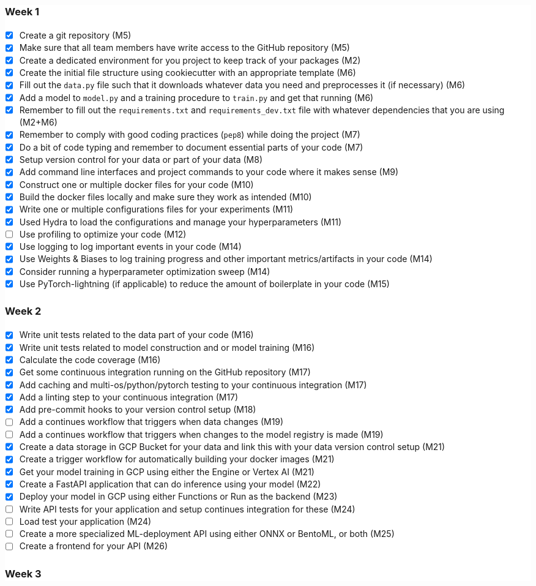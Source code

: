 ### Week 1

* [x] Create a git repository (M5)
* [x] Make sure that all team members have write access to the GitHub repository (M5)
* [x] Create a dedicated environment for you project to keep track of your packages (M2)
* [x] Create the initial file structure using cookiecutter with an appropriate template (M6)
* [x] Fill out the `data.py` file such that it downloads whatever data you need and preprocesses it (if necessary) (M6)
* [x] Add a model to `model.py` and a training procedure to `train.py` and get that running (M6)
* [x] Remember to fill out the `requirements.txt` and `requirements_dev.txt` file with whatever dependencies that you
    are using (M2+M6)
* [X] Remember to comply with good coding practices (`pep8`) while doing the project (M7)
* [X] Do a bit of code typing and remember to document essential parts of your code (M7)
* [X] Setup version control for your data or part of your data (M8)
* [X] Add command line interfaces and project commands to your code where it makes sense (M9)
* [X] Construct one or multiple docker files for your code (M10)
* [X] Build the docker files locally and make sure they work as intended (M10)
* [X] Write one or multiple configurations files for your experiments (M11)
* [x] Used Hydra to load the configurations and manage your hyperparameters (M11)
* [ ] Use profiling to optimize your code (M12)
* [x] Use logging to log important events in your code (M14)
* [x] Use Weights & Biases to log training progress and other important metrics/artifacts in your code (M14)
* [X] Consider running a hyperparameter optimization sweep (M14)
* [x] Use PyTorch-lightning (if applicable) to reduce the amount of boilerplate in your code (M15)

### Week 2

* [X] Write unit tests related to the data part of your code (M16)
* [X] Write unit tests related to model construction and or model training (M16)
* [X] Calculate the code coverage (M16)
* [X] Get some continuous integration running on the GitHub repository (M17)
* [X] Add caching and multi-os/python/pytorch testing to your continuous integration (M17)
* [X] Add a linting step to your continuous integration (M17)
* [x] Add pre-commit hooks to your version control setup (M18)
* [ ] Add a continues workflow that triggers when data changes (M19)
* [ ] Add a continues workflow that triggers when changes to the model registry is made (M19)
* [x] Create a data storage in GCP Bucket for your data and link this with your data version control setup (M21)
* [x] Create a trigger workflow for automatically building your docker images (M21)
* [x] Get your model training in GCP using either the Engine or Vertex AI (M21)
* [x] Create a FastAPI application that can do inference using your model (M22)
* [x] Deploy your model in GCP using either Functions or Run as the backend (M23)
* [ ] Write API tests for your application and setup continues integration for these (M24)
* [ ] Load test your application (M24)
* [ ] Create a more specialized ML-deployment API using either ONNX or BentoML, or both (M25)
* [ ] Create a frontend for your API (M26)

### Week 3
